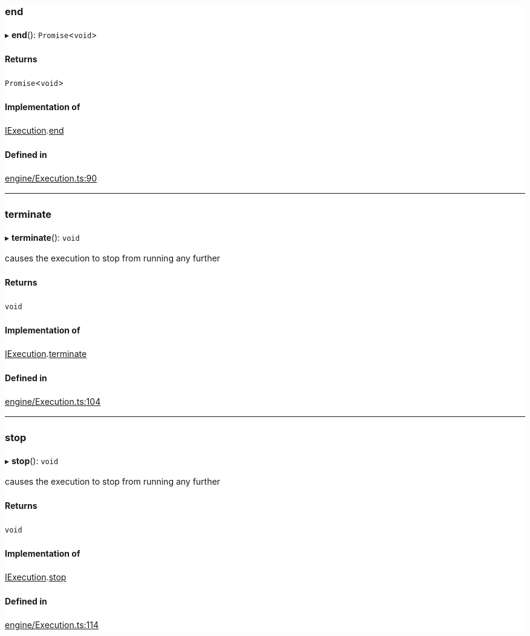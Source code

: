 ### end

▸ **end**(): `Promise`\<`void`\>

#### Returns

`Promise`\<`void`\>

#### Implementation of

[IExecution](../interfaces/IExecution.md).[end](../interfaces/IExecution.md#end)

#### Defined in

[engine/Execution.ts:90](https://github.com/bpmnServer/bpmn-server/blob/4a25965/src/engine/Execution.ts#L90)

___

### terminate

▸ **terminate**(): `void`

causes the execution to stop from running any further

#### Returns

`void`

#### Implementation of

[IExecution](../interfaces/IExecution.md).[terminate](../interfaces/IExecution.md#terminate)

#### Defined in

[engine/Execution.ts:104](https://github.com/bpmnServer/bpmn-server/blob/4a25965/src/engine/Execution.ts#L104)

___

### stop

▸ **stop**(): `void`

causes the execution to stop from running any further

#### Returns

`void`

#### Implementation of

[IExecution](../interfaces/IExecution.md).[stop](../interfaces/IExecution.md#stop)

#### Defined in

[engine/Execution.ts:114](https://github.com/bpmnServer/bpmn-server/blob/4a25965/src/engine/Execution.ts#L114)
